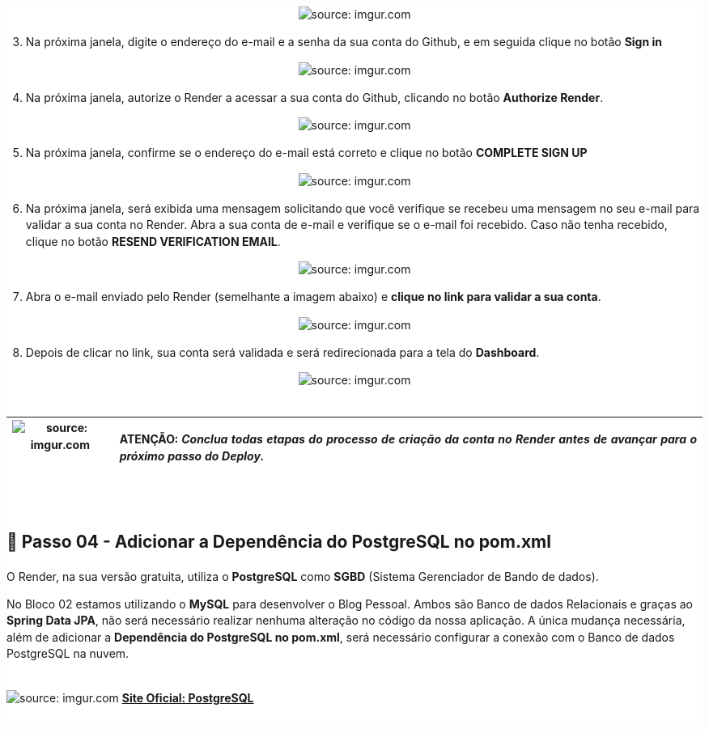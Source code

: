 <div align="center"><img src="https://i.imgur.com/xfjXrJ8.png" title="source: imgur.com" /></div>

3. Na próxima janela, digite o endereço do e-mail e a senha da sua conta do Github, e em seguida clique no botão **Sign in**

<div align="center"><img src="https://i.imgur.com/gOhiPeU.png" title="source: imgur.com" /></div>

4. Na próxima janela, autorize o Render a acessar a sua conta do Github, clicando no botão **Authorize Render**.

<div align="center"><img src="https://i.imgur.com/H3q1w18.png" title="source: imgur.com" /></div>

5. Na próxima janela, confirme se o endereço do e-mail está correto e clique no botão **COMPLETE SIGN UP**

<div align="center"><img src="https://i.imgur.com/AA50W1E.png" title="source: imgur.com" /></div>

6. Na próxima janela, será exibida uma mensagem solicitando que você verifique se recebeu uma mensagem no seu e-mail para validar a sua conta no Render. Abra a sua conta de e-mail e verifique se o e-mail foi recebido. Caso não tenha recebido, clique no botão **RESEND VERIFICATION EMAIL**.

<div align="center"><img src="https://i.imgur.com/rZGSHqM.png" title="source: imgur.com" /></div>

7. Abra o e-mail enviado pelo Render (semelhante a imagem abaixo) e **clique no link para validar a sua conta**.

<div align="center"><img src="https://i.imgur.com/wlXD6G8.png" title="source: imgur.com" /></div>

8. Depois de clicar no link, sua conta será validada e será redirecionada para a tela do **Dashboard**.

<div align="center"><img src="https://i.imgur.com/AusmZfX.png" title="source: imgur.com" /></div>

<br />


| <img src="https://i.imgur.com/hOgWvSc.png" title="source: imgur.com" width="100px"/> | <p align="justify"> **ATENÇÃO:**  *Conclua todas etapas do processo de criação da conta no Render antes de avançar para o próximo passo do Deploy*. </p> |
| ------------------------------------------------------------ | ------------------------------------------------------------ |

<br />

<h2>👣 Passo 04 - Adicionar a Dependência do PostgreSQL no pom.xml</h2>

O Render, na sua versão gratuita, utiliza o **PostgreSQL** como **SGBD** (Sistema Gerenciador de Bando de dados). 

No Bloco 02 estamos utilizando o **MySQL** para desenvolver o Blog Pessoal. Ambos são Banco de dados Relacionais e graças ao **Spring Data JPA**, não será necessário realizar nenhuma alteração no código da nossa aplicação. A única mudança necessária, além de adicionar a **Dependência do PostgreSQL no pom.xml**,  será necessário configurar a conexão com o Banco de dados PostgreSQL na nuvem. 

<br />

<div align="left"><img src="https://i.imgur.com/b3khcJI.png" title="source: imgur.com" width="25px"/> <a href="https://www.postgresql.org/" target="_blank"><b>Site Oficial: PostgreSQL</b></a></div>

<br />
	